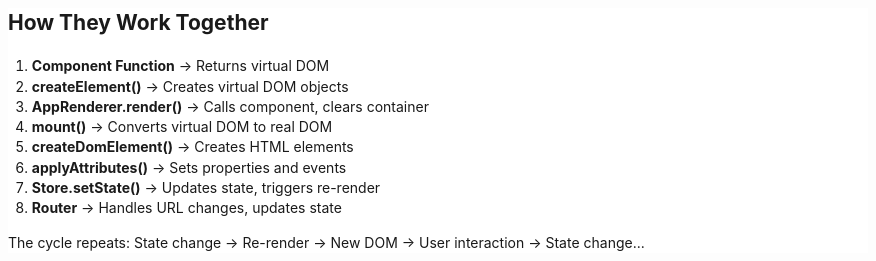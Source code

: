 
## How They Work Together

1. **Component Function** → Returns virtual DOM
2. **createElement()** → Creates virtual DOM objects  
3. **AppRenderer.render()** → Calls component, clears container
4. **mount()** → Converts virtual DOM to real DOM
5. **createDomElement()** → Creates HTML elements
6. **applyAttributes()** → Sets properties and events
7. **Store.setState()** → Updates state, triggers re-render
8. **Router** → Handles URL changes, updates state

The cycle repeats: State change → Re-render → New DOM → User interaction → State change...